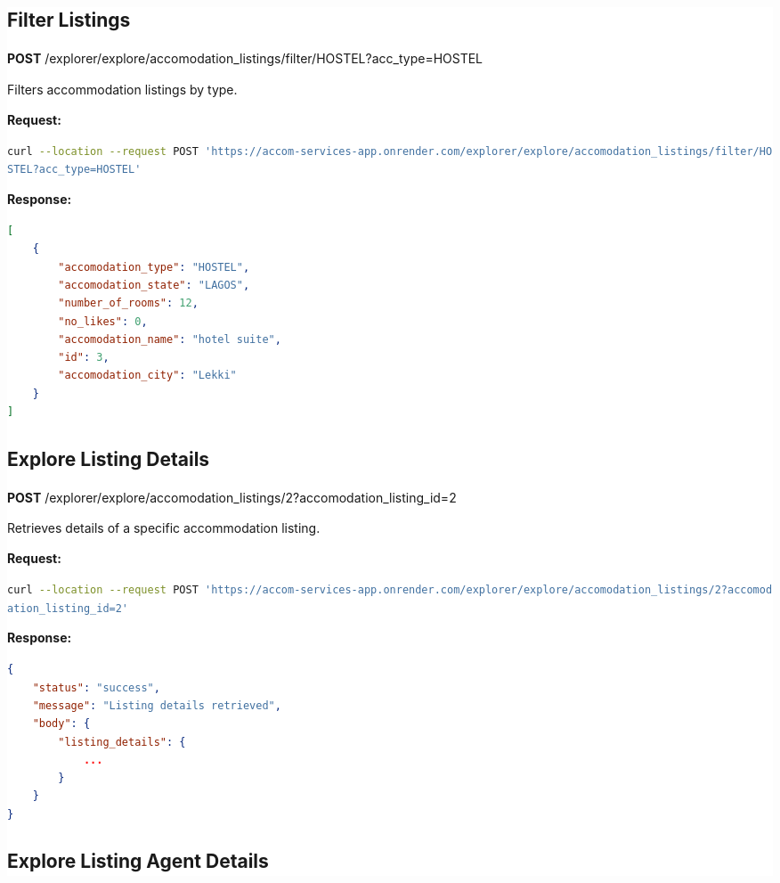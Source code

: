 ## Filter Listings

**POST** /explorer/explore/accomodation_listings/filter/HOSTEL?acc_type=HOSTEL

Filters accommodation listings by type.

**Request:**

```bash
curl --location --request POST 'https://accom-services-app.onrender.com/explorer/explore/accomodation_listings/filter/HOSTEL?acc_type=HOSTEL'
```

**Response:**

```json
[
    {
        "accomodation_type": "HOSTEL",
        "accomodation_state": "LAGOS",
        "number_of_rooms": 12,
        "no_likes": 0,
        "accomodation_name": "hotel suite",
        "id": 3,
        "accomodation_city": "Lekki"
    }
]
```

## Explore Listing Details

**POST** /explorer/explore/accomodation_listings/2?accomodation_listing_id=2

Retrieves details of a specific accommodation listing.

**Request:**

```bash
curl --location --request POST 'https://accom-services-app.onrender.com/explorer/explore/accomodation_listings/2?accomodation_listing_id=2'
```

**Response:**

```json
{
    "status": "success",
    "message": "Listing details retrieved",
    "body": {
        "listing_details": {
            ...
        }
    }
}
```

## Explore Listing Agent Details

